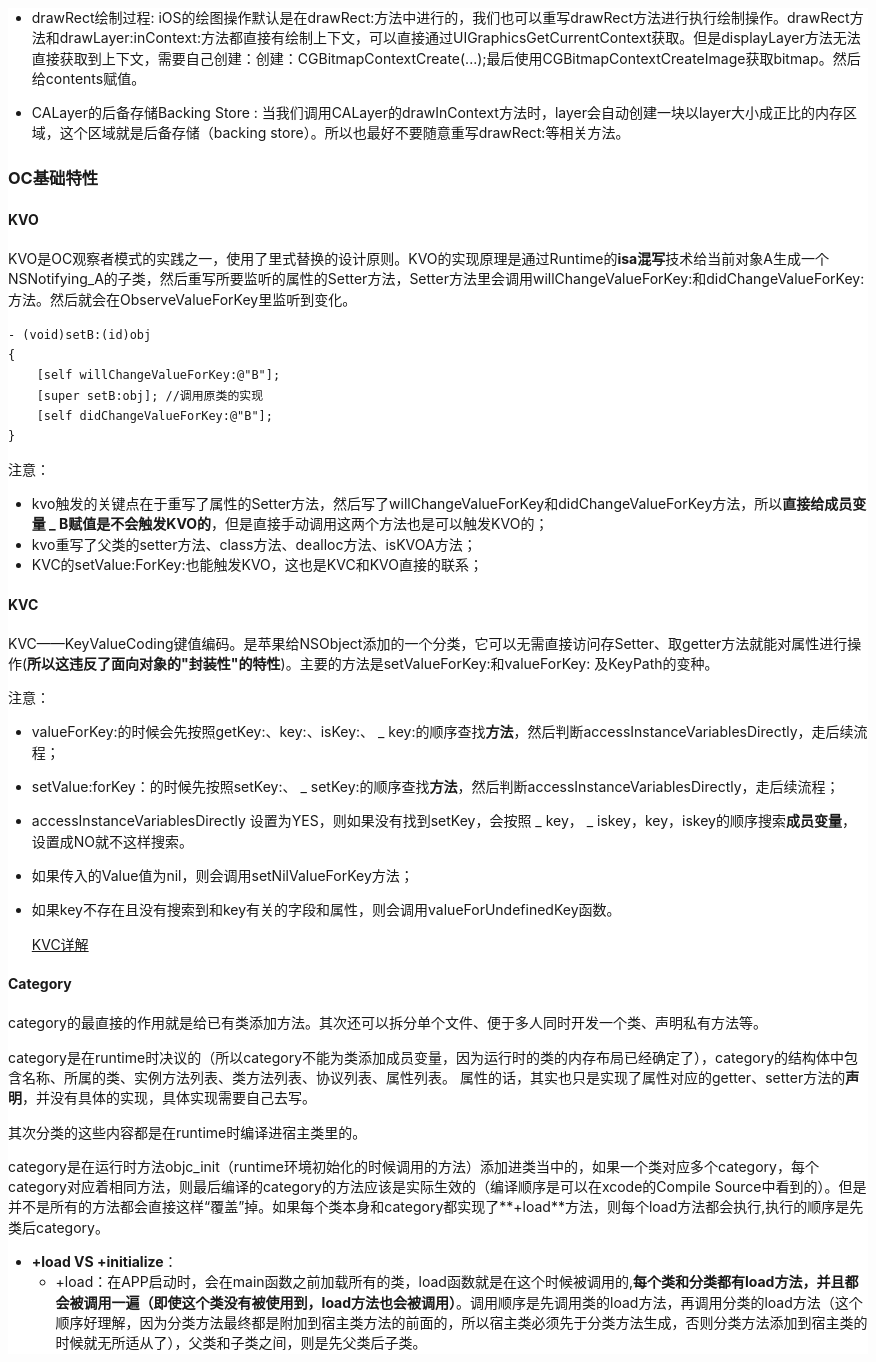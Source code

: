   * drawRect绘制过程: iOS的绘图操作默认是在drawRect:方法中进行的，我们也可以重写drawRect方法进行执行绘制操作。drawRect方法和drawLayer:inContext:方法都直接有绘制上下文，可以直接通过UIGraphicsGetCurrentContext获取。但是displayLayer方法无法直接获取到上下文，需要自己创建：创建：CGBitmapContextCreate(...);最后使用CGBitmapContextCreateImage获取bitmap。然后给contents赋值。

  * CALayer的后备存储Backing Store : 当我们调用CALayer的drawInContext方法时，layer会自动创建一块以layer大小成正比的内存区域，这个区域就是后备存储（backing store）。所以也最好不要随意重写drawRect:等相关方法。

### OC基础特性
#### KVO
KVO是OC观察者模式的实践之一，使用了里式替换的设计原则。KVO的实现原理是通过Runtime的**isa混写**技术给当前对象A生成一个NSNotifying_A的子类，然后重写所要监听的属性的Setter方法，Setter方法里会调用willChangeValueForKey:和didChangeValueForKey:方法。然后就会在ObserveValueForKey里监听到变化。
```oc
- (void)setB:(id)obj
{
    [self willChangeValueForKey:@"B"];
    [super setB:obj]; //调用原类的实现
    [self didChangeValueForKey:@"B"];
}
```
注意：
* kvo触发的关键点在于重写了属性的Setter方法，然后写了willChangeValueForKey和didChangeValueForKey方法，所以**直接给成员变量 _ B赋值是不会触发KVO的**，但是直接手动调用这两个方法也是可以触发KVO的；
* kvo重写了父类的setter方法、class方法、dealloc方法、isKVOA方法；
* KVC的setValue:ForKey:也能触发KVO，这也是KVC和KVO直接的联系；

#### KVC
KVC——KeyValueCoding键值编码。是苹果给NSObject添加的一个分类，它可以无需直接访问存Setter、取getter方法就能对属性进行操作(**所以这违反了面向对象的"封装性"的特性**)。主要的方法是setValueForKey:和valueForKey: 及KeyPath的变种。

注意：
* valueForKey:的时候会先按照getKey:、key:、isKey:、 _ key:的顺序查找**方法**，然后判断accessInstanceVariablesDirectly，走后续流程；
* setValue:forKey：的时候先按照setKey:、 _ setKey:的顺序查找**方法**，然后判断accessInstanceVariablesDirectly，走后续流程；
* accessInstanceVariablesDirectly 设置为YES，则如果没有找到setKey，会按照 _ key， _ iskey，key，iskey的顺序搜索**成员变量**，设置成NO就不这样搜索。
* 如果传入的Value值为nil，则会调用setNilValueForKey方法；
* 如果key不存在且没有搜索到和key有关的字段和属性，则会调用valueForUndefinedKey函数。

  [KVC详解](https://juejin.im/entry/587d8b3e128fe1005701f969)

#### Category
category的最直接的作用就是给已有类添加方法。其次还可以拆分单个文件、便于多人同时开发一个类、声明私有方法等。

category是在runtime时决议的（所以category不能为类添加成员变量，因为运行时的类的内存布局已经确定了），category的结构体中包含名称、所属的类、实例方法列表、类方法列表、协议列表、属性列表。 属性的话，其实也只是实现了属性对应的getter、setter方法的**声明**，并没有具体的实现，具体实现需要自己去写。

其次分类的这些内容都是在runtime时编译进宿主类里的。

category是在运行时方法objc_init（runtime环境初始化的时候调用的方法）添加进类当中的，如果一个类对应多个category，每个category对应着相同方法，则最后编译的category的方法应该是实际生效的（编译顺序是可以在xcode的Compile Source中看到的）。但是并不是所有的方法都会直接这样“覆盖”掉。如果每个类本身和category都实现了**+load**方法，则每个load方法都会执行,执行的顺序是先类后category。

* **+load VS +initialize**：
  * +load：在APP启动时，会在main函数之前加载所有的类，load函数就是在这个时候被调用的,**每个类和分类都有load方法，并且都会被调用一遍（即使这个类没有被使用到，load方法也会被调用）**。调用顺序是先调用类的load方法，再调用分类的load方法（这个顺序好理解，因为分类方法最终都是附加到宿主类方法的前面的，所以宿主类必须先于分类方法生成，否则分类方法添加到宿主类的时候就无所适从了），父类和子类之间，则是先父类后子类。
